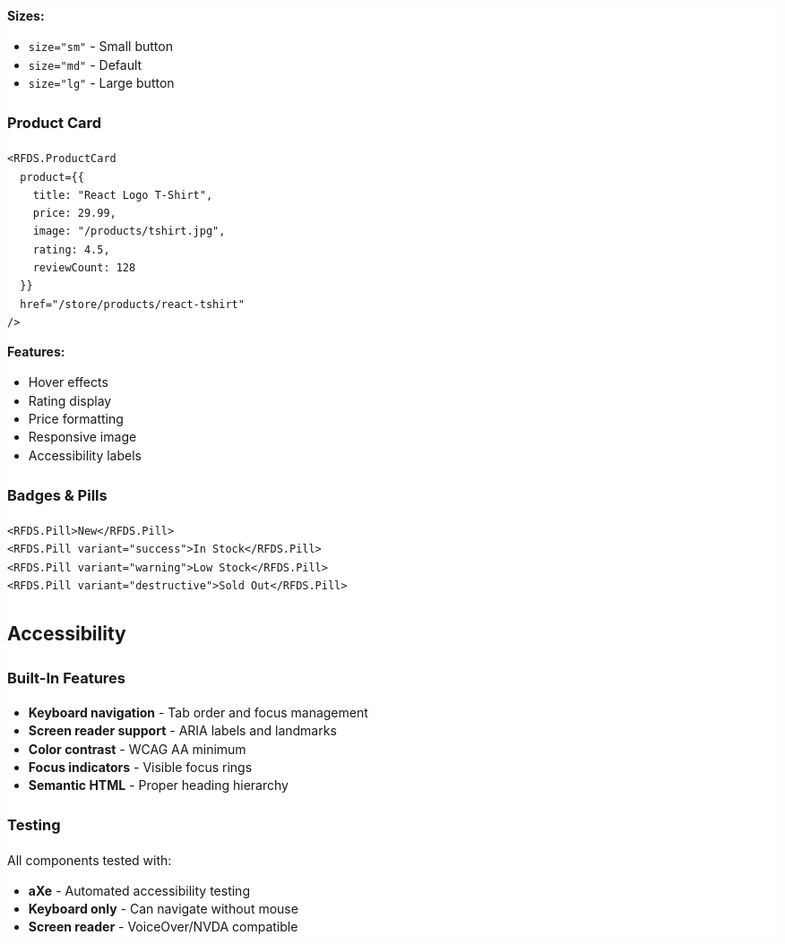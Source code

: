 **Sizes:**
- `size="sm"` - Small button
- `size="md"` - Default
- `size="lg"` - Large button

### Product Card

```tsx
<RFDS.ProductCard
  product={{
    title: "React Logo T-Shirt",
    price: 29.99,
    image: "/products/tshirt.jpg",
    rating: 4.5,
    reviewCount: 128
  }}
  href="/store/products/react-tshirt"
/>
```

**Features:**
- Hover effects
- Rating display
- Price formatting
- Responsive image
- Accessibility labels

### Badges & Pills

```tsx
<RFDS.Pill>New</RFDS.Pill>
<RFDS.Pill variant="success">In Stock</RFDS.Pill>
<RFDS.Pill variant="warning">Low Stock</RFDS.Pill>
<RFDS.Pill variant="destructive">Sold Out</RFDS.Pill>
```

## Accessibility

### Built-In Features

- **Keyboard navigation** - Tab order and focus management
- **Screen reader support** - ARIA labels and landmarks
- **Color contrast** - WCAG AA minimum
- **Focus indicators** - Visible focus rings
- **Semantic HTML** - Proper heading hierarchy

### Testing

All components tested with:
- **aXe** - Automated accessibility testing
- **Keyboard only** - Can navigate without mouse
- **Screen reader** - VoiceOver/NVDA compatible
